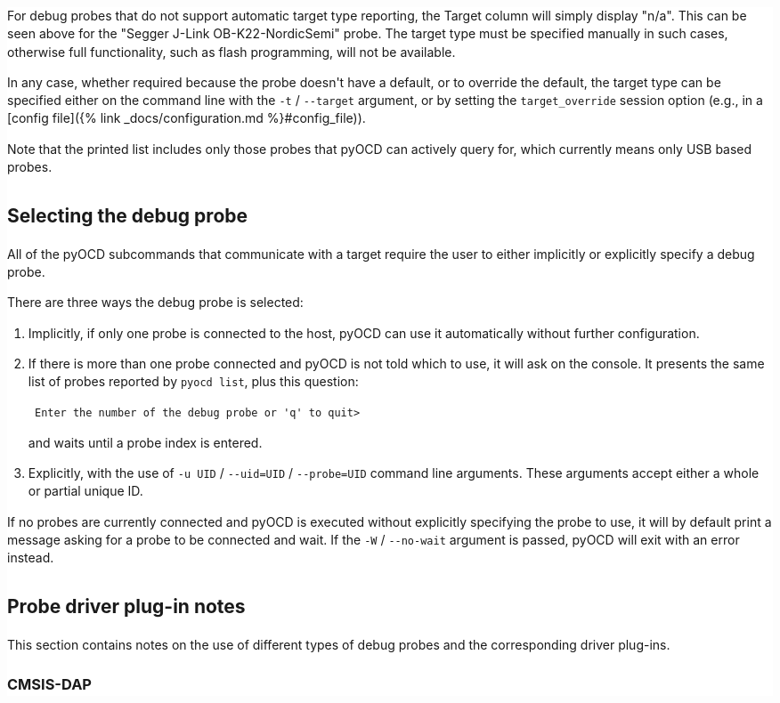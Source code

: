 For debug probes that do not support automatic target type reporting, the Target column will simply display
"n/a". This can be seen above for the "Segger J-Link OB-K22-NordicSemi" probe. The target type must be
specified manually in such cases, otherwise full functionality, such as flash programming, will not be
available.

In any case, whether required because the probe doesn't have a default, or to override the default, the target
type can be specified either on the command line with the `-t` / `--target` argument, or by setting the
`target_override` session option (e.g., in a [config file]({% link _docs/configuration.md %}#config_file)).

Note that the printed list includes only those probes that pyOCD can actively query for, which currently means
only USB based probes.


## Selecting the debug probe

All of the pyOCD subcommands that communicate with a target require the user to either implicitly or
explicitly specify a debug probe.

There are three ways the debug probe is selected:

1. Implicitly, if only one probe is connected to the host, pyOCD can use it automatically without further configuration.

2. If there is more than one probe connected and pyOCD is not told which to use, it will ask on the console. It presents
    the same list of probes reported by `pyocd list`, plus this question:

        Enter the number of the debug probe or 'q' to quit>

    and waits until a probe index is entered.

3. Explicitly, with the use of `-u UID` / `--uid=UID` / `--probe=UID` command line arguments. These arguments accept
    either a whole or partial unique ID.

If no probes are currently connected and pyOCD is executed without explicitly specifying the probe to use, it will
by default print a message asking for a probe to be connected and wait. If the `-W` / `--no-wait` argument is passed,
pyOCD will exit with an error instead.



## Probe driver plug-in notes

This section contains notes on the use of different types of debug probes and the corresponding driver plug-ins.

### CMSIS-DAP
